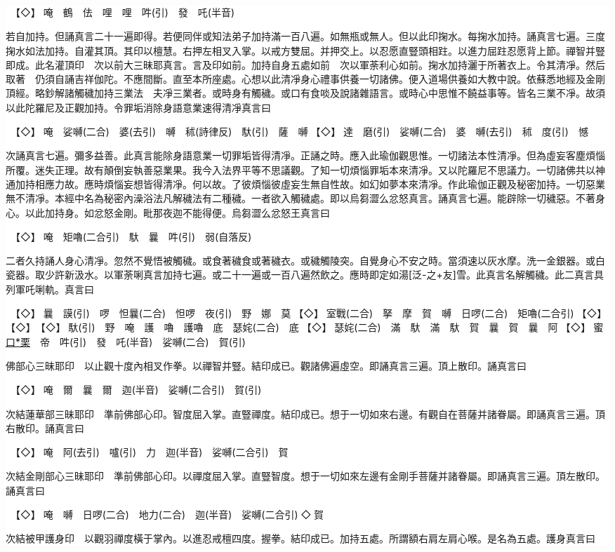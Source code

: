 
　【◇】
唵　鶴　佉　哩　哩　吽(引)　發　吒(半音)

若自加持。但誦真言二十一遍即得。若便同伴或知法弟子加持滿一百八遍。如無瓶或無人。但以此印掬水。每掬水加持。誦真言七遍。三度掬水如法加持。自灌其頂。其印以檀慧。右押左相叉入掌。以戒方雙屈。并押交上。以忍愿直豎頭相跓。以進力屈跓忍愿背上節。禪智并豎即成。此名灌頂印　次以前大三昧耶真言。言及印如前。加持自身五處如前　次以軍荼利心如前。掬水加持灑于所著衣上。令其清凈。然后取著　仍須自誦吉祥伽陀。不應間斷。直至本所座處。心想以此清凈身心禮事供養一切諸佛。便入道場供養如大教中說。依蘇悉地經及金剛頂經。略鈔解諸觸穢加持三業法　夫凈三業者。或時身有觸穢。或口有食啖及說諸雜語言。或時心中思惟不饒益事等。皆名三業不凈。故須以此陀羅尼及正觀加持。令罪垢消除身語意業速得清凈真言曰


　【◇】
唵　娑嚩(二合)　婆(去引)　嚩　秫(詩律反)　馱(引)　薩　嚩
【◇】
達　磨(引)　娑嚩(二合)　婆　嚩(去引)　秫　度(引)　憾

次誦真言七遍。彌多益善。此真言能除身語意業一切罪垢皆得清凈。正誦之時。應入此瑜伽觀思惟。一切諸法本性清凈。但為虛妄客塵煩惱所覆。迷失正理。故有顛倒妄執善惡業果。我今入法界平等不思議觀。了知一切煩惱罪垢本來清凈。又以陀羅尼不思議力。一切諸佛共以神通加持相應力故。應時煩惱妄想皆得清凈。何以故。了彼煩惱彼虛妄生無自性故。如幻如夢本來清凈。作此瑜伽正觀及秘密加持。一切惡業無不清凈。本經中名為秘密內澡浴法凡解穢法有二種穢。一者欲入觸穢處。即以烏芻澀么忿怒真言。誦真言七遍。能辟除一切穢惡。不著身心。以此加持身。如忿怒金剛。毗那夜迦不能得便。烏芻澀么忿怒王真言曰


　【◇】
唵　矩嚕(二合引)　馱　曩　吽(引)　弱(自落反)

二者久持誦人身心清凈。忽然不覺悟被觸穢。或食著穢食或著穢衣。或穢觸陵突。自覺身心不安之時。當須速以灰水摩。洗一金銀器。或白瓷器。取少許新汲水。以軍荼唎真言加持七遍。或二十一遍或一百八遍然飲之。應時即定如湯[泛-之+友]雪。此真言名解觸穢。此二真言具列軍吒唎軌。真言曰


　【◇】
曩　謨(引)　啰　怛曩(二合)　怛啰　夜(引)　野　娜　莫
【◇】
室戰(二合)　拏　摩　賀　嚩　日啰(二合)　矩嚕(二合引)
【◇】　【◇】　【◇】
馱(引)　野　唵　護　嚕　護嚕　底　瑟姹(二合)　底
【◇】
瑟姹(二合)　滿　馱　滿　馱　賀　曩　賀　曩　阿
【◇】
蜜[口*栗](二合)　帝　吽(引)　發　吒(半音)　娑嚩(二合)　賀(引)

佛部心三昧耶印　以止觀十度內相叉作拳。以禪智并豎。結印成已。觀諸佛遍虛空。即誦真言三遍。頂上散印。誦真言曰


　【◇】
唵　爾　曩　爾　迦(半音)　娑嚩(二合引)　賀(引)

次結蓮華部三昧耶印　準前佛部心印。智度屈入掌。直豎禪度。結印成已。想于一切如來右邊。有觀自在菩薩并諸眷屬。即誦真言三遍。頂右散印。誦真言曰


　【◇】
唵　阿(去引)　嚧(引)　力　迦(半音)　娑嚩(二合引)　賀

次結金剛部心三昧耶印　準前佛部心印。以禪度屈入掌。直豎智度。想于一切如來左邊有金剛手菩薩并諸眷屬。即誦真言三遍。頂左散印。誦真言曰


　【◇】
唵　嚩　日啰(二合)　地力(二合)　迦(半音)　娑嚩(二合引)
◇
賀

次結被甲護身印　以觀羽禪度橫于掌內。以進忍戒檀四度。握拳。結印成已。加持五處。所謂額右肩左肩心喉。是名為五處。護身真言曰

